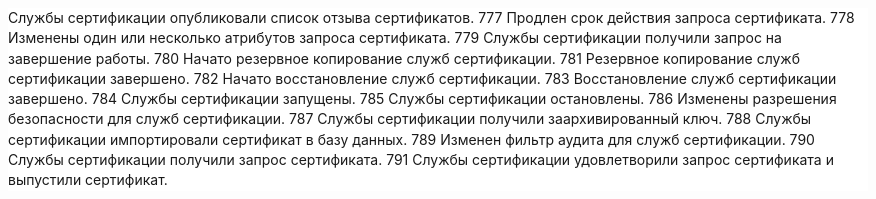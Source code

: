 <td style="border:1px solid black;">Службы сертификации опубликовали список отзыва сертификатов.</td>
</tr>
<tr class="odd">
<td style="border:1px solid black;">777</td>
<td style="border:1px solid black;">Продлен срок действия запроса сертификата.</td>
</tr>
<tr class="even">
<td style="border:1px solid black;">778</td>
<td style="border:1px solid black;">Изменены один или несколько атрибутов запроса сертификата.</td>
</tr>
<tr class="odd">
<td style="border:1px solid black;">779</td>
<td style="border:1px solid black;">Службы сертификации получили запрос на завершение работы.</td>
</tr>
<tr class="even">
<td style="border:1px solid black;">780</td>
<td style="border:1px solid black;">Начато резервное копирование служб сертификации.</td>
</tr>
<tr class="odd">
<td style="border:1px solid black;">781</td>
<td style="border:1px solid black;">Резервное копирование служб сертификации завершено.</td>
</tr>
<tr class="even">
<td style="border:1px solid black;">782</td>
<td style="border:1px solid black;">Начато восстановление служб сертификации.</td>
</tr>
<tr class="odd">
<td style="border:1px solid black;">783</td>
<td style="border:1px solid black;">Восстановление служб сертификации завершено.</td>
</tr>
<tr class="even">
<td style="border:1px solid black;">784</td>
<td style="border:1px solid black;">Службы сертификации запущены.</td>
</tr>
<tr class="odd">
<td style="border:1px solid black;">785</td>
<td style="border:1px solid black;">Службы сертификации остановлены.</td>
</tr>
<tr class="even">
<td style="border:1px solid black;">786</td>
<td style="border:1px solid black;">Изменены разрешения безопасности для служб сертификации.</td>
</tr>
<tr class="odd">
<td style="border:1px solid black;">787</td>
<td style="border:1px solid black;">Службы сертификации получили заархивированный ключ.</td>
</tr>
<tr class="even">
<td style="border:1px solid black;">788</td>
<td style="border:1px solid black;">Службы сертификации импортировали сертификат в базу данных.</td>
</tr>
<tr class="odd">
<td style="border:1px solid black;">789</td>
<td style="border:1px solid black;">Изменен фильтр аудита для служб сертификации.</td>
</tr>
<tr class="even">
<td style="border:1px solid black;">790</td>
<td style="border:1px solid black;">Службы сертификации получили запрос сертификата.</td>
</tr>
<tr class="odd">
<td style="border:1px solid black;">791</td>
<td style="border:1px solid black;">Службы сертификации удовлетворили запрос сертификата и выпустили сертификат.</td>